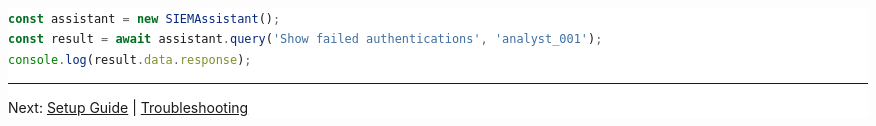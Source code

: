 ```javascript
const assistant = new SIEMAssistant();
const result = await assistant.query('Show failed authentications', 'analyst_001');
console.log(result.data.response);
```

---

Next: [Setup Guide](./setup-guide.md) | [Troubleshooting](./troubleshooting.md)
